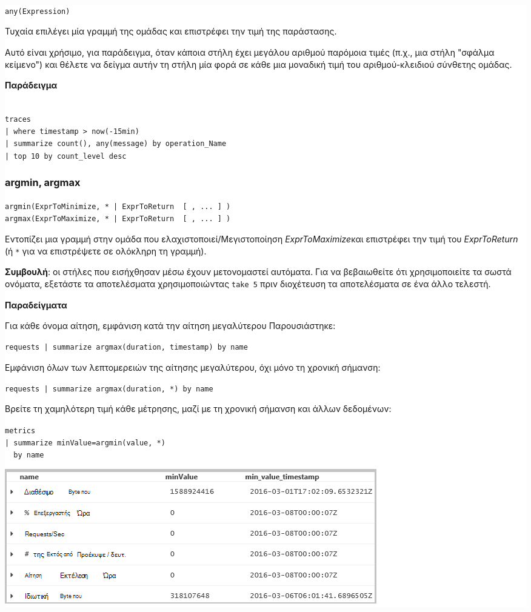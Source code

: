     any(Expression)

Τυχαία επιλέγει μία γραμμή της ομάδας και επιστρέφει την τιμή της παράστασης.

Αυτό είναι χρήσιμο, για παράδειγμα, όταν κάποια στήλη έχει μεγάλου αριθμού παρόμοια τιμές (π.χ., μια στήλη "σφάλμα κείμενο") και θέλετε να δείγμα αυτήν τη στήλη μία φορά σε κάθε μια μοναδική τιμή του αριθμού-κλειδιού σύνθετης ομάδας. 

**Παράδειγμα**  

```

traces 
| where timestamp > now(-15min)  
| summarize count(), any(message) by operation_Name 
| top 10 by count_level desc 
```

<a name="argmin"></a>
<a name="argmax"></a>
### <a name="argmin-argmax"></a>argmin, argmax

    argmin(ExprToMinimize, * | ExprToReturn  [ , ... ] )
    argmax(ExprToMaximize, * | ExprToReturn  [ , ... ] ) 

Εντοπίζει μια γραμμή στην ομάδα που ελαχιστοποιεί/Μεγιστοποίηση *ExprToMaximize*και επιστρέφει την τιμή του *ExprToReturn* (ή `*` για να επιστρέψετε σε ολόκληρη τη γραμμή).

**Συμβουλή**: οι στήλες που εισήχθησαν μέσω έχουν μετονομαστεί αυτόματα. Για να βεβαιωθείτε ότι χρησιμοποιείτε τα σωστά ονόματα, εξετάστε τα αποτελέσματα χρησιμοποιώντας `take 5` πριν διοχέτευση τα αποτελέσματα σε ένα άλλο τελεστή.

**Παραδείγματα**

Για κάθε όνομα αίτηση, εμφάνιση κατά την αίτηση μεγαλύτερου Παρουσιάστηκε:

    requests | summarize argmax(duration, timestamp) by name

Εμφάνιση όλων των λεπτομερειών της αίτησης μεγαλύτερου, όχι μόνο τη χρονική σήμανση:

    requests | summarize argmax(duration, *) by name


Βρείτε τη χαμηλότερη τιμή κάθε μέτρησης, μαζί με τη χρονική σήμανση και άλλων δεδομένων:

    metrics 
  	| summarize minValue=argmin(value, *) 
      by name


![](./media/app-insights-analytics-reference/argmin.png)
 